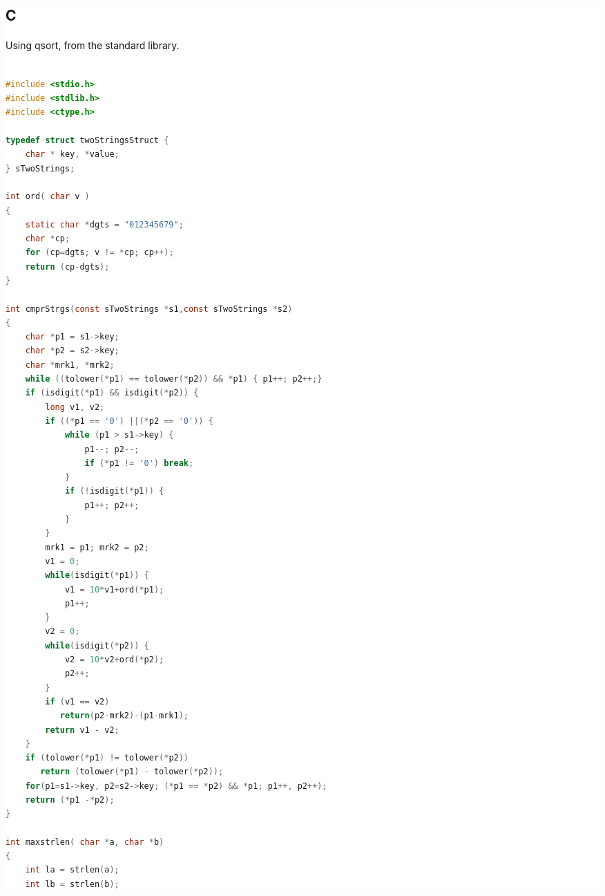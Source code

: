 ## C

Using qsort, from the standard library.

```c

#include <stdio.h>
#include <stdlib.h>
#include <ctype.h>

typedef struct twoStringsStruct {
    char * key, *value;
} sTwoStrings;

int ord( char v )
{
    static char *dgts = "012345679";
    char *cp;
    for (cp=dgts; v != *cp; cp++);
    return (cp-dgts);
}

int cmprStrgs(const sTwoStrings *s1,const sTwoStrings *s2)
{
    char *p1 = s1->key;
    char *p2 = s2->key;
    char *mrk1, *mrk2;
    while ((tolower(*p1) == tolower(*p2)) && *p1) { p1++; p2++;}
    if (isdigit(*p1) && isdigit(*p2)) {
        long v1, v2;
        if ((*p1 == '0') ||(*p2 == '0')) {
            while (p1 > s1->key) {
                p1--; p2--;
                if (*p1 != '0') break;
            }
            if (!isdigit(*p1)) {
                p1++; p2++;
            }
        }
        mrk1 = p1; mrk2 = p2;
        v1 = 0;
        while(isdigit(*p1)) {
            v1 = 10*v1+ord(*p1);
            p1++;
        }
        v2 = 0;
        while(isdigit(*p2)) {
            v2 = 10*v2+ord(*p2);
            p2++;
        }
        if (v1 == v2)
           return(p2-mrk2)-(p1-mrk1);
        return v1 - v2;
    }
    if (tolower(*p1) != tolower(*p2))
       return (tolower(*p1) - tolower(*p2));
    for(p1=s1->key, p2=s2->key; (*p1 == *p2) && *p1; p1++, p2++);
    return (*p1 -*p2);
}

int maxstrlen( char *a, char *b)
{
	int la = strlen(a);
	int lb = strlen(b);
```